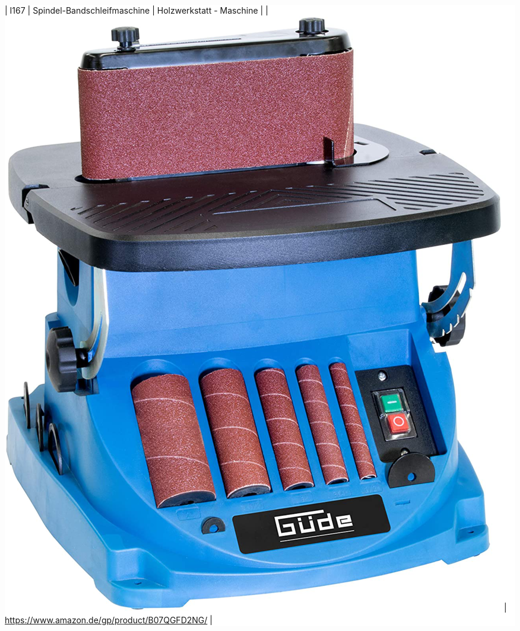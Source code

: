 | I167   | Spindel-Bandschleifmaschine                                            | Holzwerkstatt - Maschine                 |            | ![](BilderInventar/fertig/I167.png)   | https://www.amazon.de/gp/product/B07QGFD2NG/                                                                                                                          |